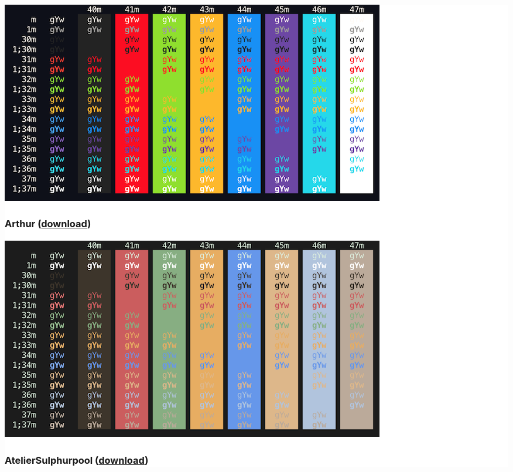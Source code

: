 ![Screenshot](screenshots/argonaut.png)

### Arthur ([download](<https://raw.githubusercontent.com/lysyi3m/macos-terminal-themes/master/themes/Arthur.terminal>))

![Screenshot](screenshots/arthur.png)

### AtelierSulphurpool ([download](<https://raw.githubusercontent.com/lysyi3m/macos-terminal-themes/master/themes/AtelierSulphurpool.terminal>))
